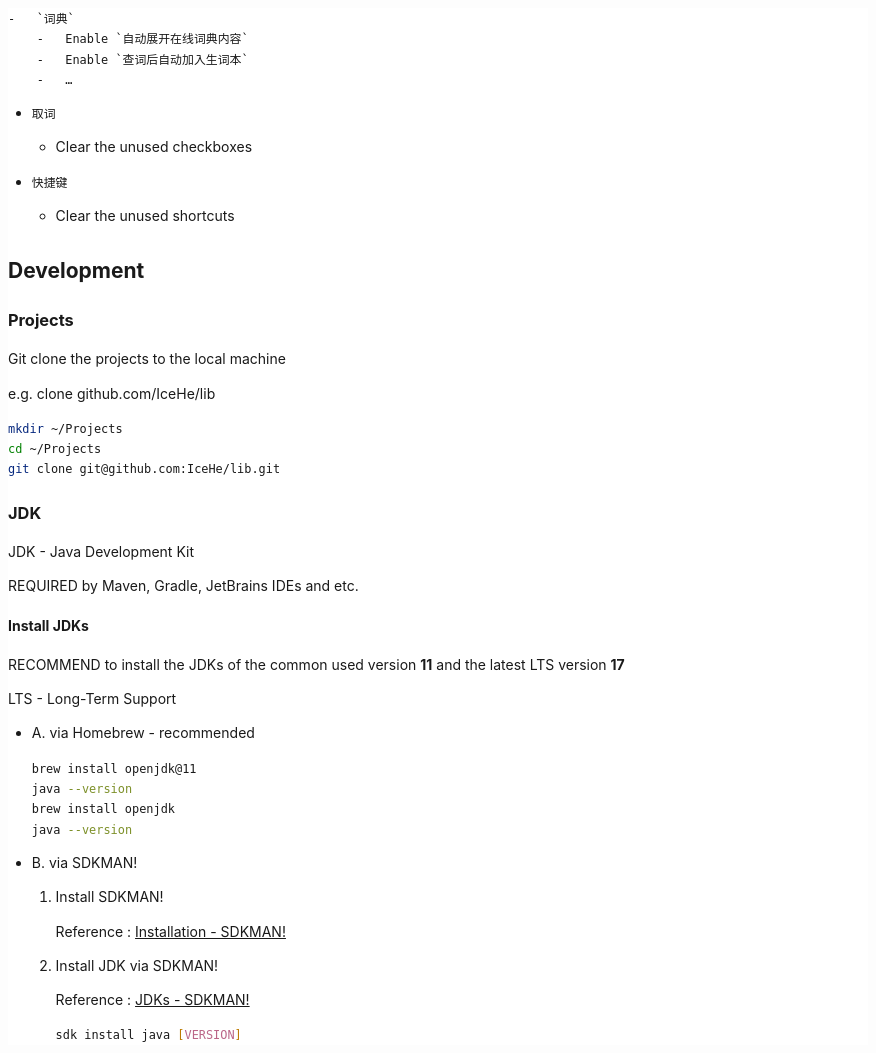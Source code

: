     -   `词典`
        -   Enable `自动展开在线词典内容`
        -   Enable `查词后自动加入生词本`
        -   …

-   `取词`

    -   Clear the unused checkboxes

-   `快捷键`

    -   Clear the unused shortcuts

## Development

### Projects

Git clone the projects to the local machine

e.g. clone github.com/IceHe/lib

```bash
mkdir ~/Projects
cd ~/Projects
git clone git@github.com:IceHe/lib.git
```

### JDK

JDK - Java Development Kit

REQUIRED by Maven, Gradle, JetBrains IDEs and etc.

#### Install JDKs

RECOMMEND to install the JDKs of the common used version **11** and the latest LTS version **17**

LTS - Long-Term Support

-   A. via Homebrew - recommended

    ```bash
    brew install openjdk@11
    java --version
    brew install openjdk
    java --version
    ```

-   B. via SDKMAN!

    1.  Install SDKMAN!

        Reference : [Installation - SDKMAN!](https://sdkman.io/install)

    2.  Install JDK via SDKMAN!

        Reference : [JDKs - SDKMAN!](https://sdkman.io/jdks)

        ```bash
        sdk install java [VERSION]
        ```
